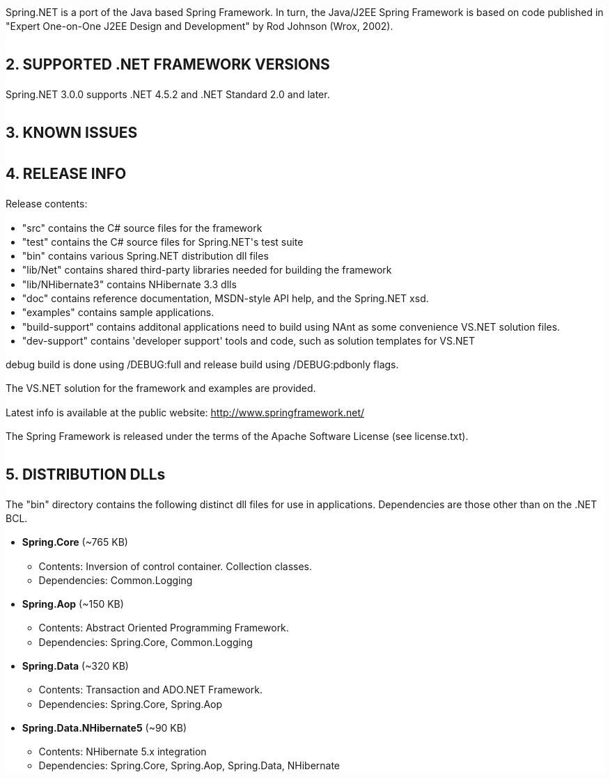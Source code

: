 Spring.NET is a port of the Java based Spring Framework. In turn, the Java/J2EE Spring Framework is based on code published in "Expert One-on-One J2EE Design and Development" by Rod Johnson (Wrox, 2002).


## 2. SUPPORTED .NET FRAMEWORK VERSIONS

Spring.NET 3.0.0 supports .NET 4.5.2 and .NET Standard 2.0 and later.

## 3. KNOWN ISSUES

<none>


## 4. RELEASE INFO

Release contents:

* "src" contains the C# source files for the framework
* "test" contains the C# source files for Spring.NET's test suite
* "bin" contains various Spring.NET distribution dll files
* "lib/Net" contains shared third-party libraries needed for building the framework
* "lib/NHibernate3" contains NHibernate 3.3 dlls
* "doc" contains reference documentation, MSDN-style API help, and the Spring.NET xsd.
* "examples" contains sample applications.
* "build-support" contains additonal applications need to build using NAnt as some convenience
   VS.NET solution files.
* "dev-support" contains 'developer support' tools and code, such as solution templates for VS.NET

debug build is done using /DEBUG:full and release build using /DEBUG:pdbonly flags.

The VS.NET solution for the framework and examples are provided.

Latest info is available at the public website: http://www.springframework.net/

The Spring Framework is released under the terms of the Apache Software License (see license.txt).


## 5. DISTRIBUTION DLLs

The "bin" directory contains the following distinct dll files for use in applications. Dependencies are those other than on the .NET BCL.

* __Spring.Core__ (~765 KB)
    * Contents: Inversion of control container. Collection classes.
    * Dependencies: Common.Logging

* __Spring.Aop__ (~150 KB)
    * Contents: Abstract Oriented Programming Framework.
    * Dependencies: Spring.Core, Common.Logging

* __Spring.Data__ (~320 KB)
    * Contents: Transaction and ADO.NET Framework.
    * Dependencies: Spring.Core, Spring.Aop

* __Spring.Data.NHibernate5__ (~90 KB)
    * Contents: NHibernate 5.x integration
    * Dependencies: Spring.Core, Spring.Aop, Spring.Data, NHibernate
